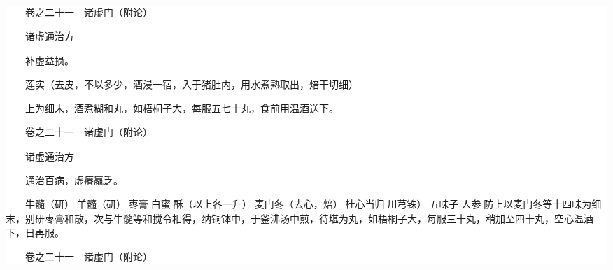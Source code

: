 　　卷之二十一　诸虚门（附论）

　　诸虚通治方

　　补虚益损。

　　莲实（去皮，不以多少，酒浸一宿，入于猪肚内，用水煮熟取出，焙干切细）

　　上为细末，酒煮糊和丸，如梧桐子大，每服五七十丸，食前用温酒送下。

　　卷之二十一　诸虚门（附论）

　　诸虚通治方

　　通治百病，虚瘠羸乏。

　　牛髓（研） 羊髓（研） 枣膏 白蜜 酥（以上各一升） 麦门冬（去心，焙） 桂心当归 川芎铢） 五味子 人参 防上以麦门冬等十四味为细末，别研枣膏和散，次与牛髓等和搅令相得，纳铜钵中，于釜沸汤中煎，待堪为丸，如梧桐子大，每服三十丸，稍加至四十丸，空心温酒下，日再服。

　　卷之二十一　诸虚门（附论）

